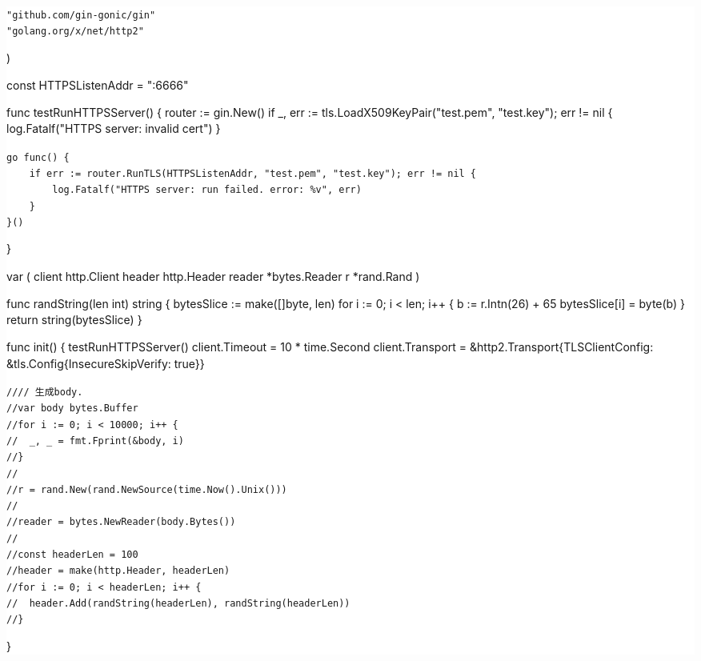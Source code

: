 	"github.com/gin-gonic/gin"
	"golang.org/x/net/http2"
)

const HTTPSListenAddr = ":6666"

func testRunHTTPSServer() {
	router := gin.New()
	if _, err := tls.LoadX509KeyPair("test.pem", "test.key"); err != nil {
		log.Fatalf("HTTPS server: invalid cert")
	}

	go func() {
		if err := router.RunTLS(HTTPSListenAddr, "test.pem", "test.key"); err != nil {
			log.Fatalf("HTTPS server: run failed. error: %v", err)
		}
	}()
}

var (
	client http.Client
	header http.Header
	reader *bytes.Reader
	r      *rand.Rand
)

func randString(len int) string {
	bytesSlice := make([]byte, len)
	for i := 0; i < len; i++ {
		b := r.Intn(26) + 65
		bytesSlice[i] = byte(b)
	}
	return string(bytesSlice)
}

func init() {
	testRunHTTPSServer()
	client.Timeout = 10 * time.Second
	client.Transport = &http2.Transport{TLSClientConfig: &tls.Config{InsecureSkipVerify: true}}

	//// 生成body.
	//var body bytes.Buffer
	//for i := 0; i < 10000; i++ {
	//	_, _ = fmt.Fprint(&body, i)
	//}
	//
	//r = rand.New(rand.NewSource(time.Now().Unix()))
	//
	//reader = bytes.NewReader(body.Bytes())
	//
	//const headerLen = 100
	//header = make(http.Header, headerLen)
	//for i := 0; i < headerLen; i++ {
	//	header.Add(randString(headerLen), randString(headerLen))
	//}
}
